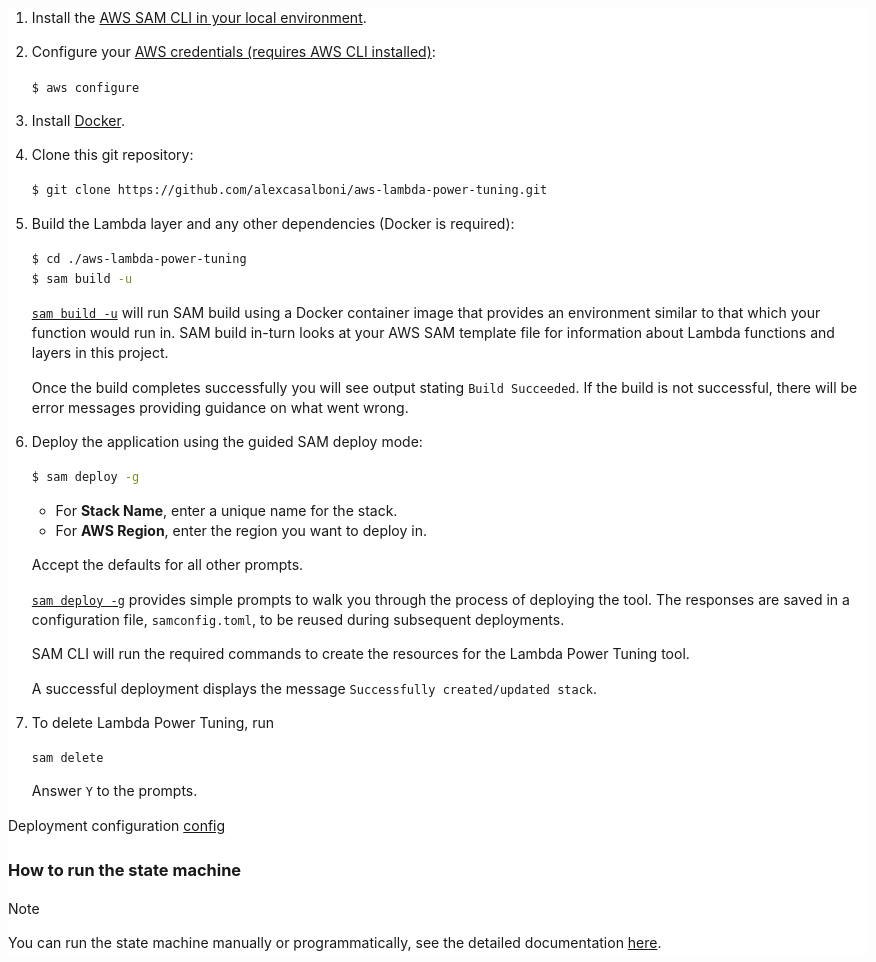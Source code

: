 1. Install the [AWS SAM CLI in your local environment](https://docs.aws.amazon.com/serverless-application-model/latest/developerguide/serverless-sam-cli-install.html).

1. Configure your [AWS credentials (requires AWS CLI installed)](https://docs.aws.amazon.com/cli/latest/userguide/cli-chap-configure.html#cli-quick-configuration):
    ```bash
    $ aws configure
    ```
1. Install [Docker](https://docs.docker.com/get-docker/).
1. Clone this git repository: 
    ```bash
    $ git clone https://github.com/alexcasalboni/aws-lambda-power-tuning.git
    ```
1. Build the Lambda layer and any other dependencies (Docker is required):
    ```bash
    $ cd ./aws-lambda-power-tuning
    $ sam build -u
    ```
    [`sam build -u`](https://docs.aws.amazon.com/serverless-application-model/latest/developerguide/sam-cli-command-reference-sam-build.html) will run SAM build using a Docker container image that provides an environment similar to that which your function would run in. SAM build in-turn looks at your AWS SAM template file for information about Lambda functions and layers in this project.
    
    Once the build completes successfully you will see output stating `Build Succeeded`. If the build is not successful, there will be error messages providing guidance on what went wrong.
1.  Deploy the application using the guided SAM deploy mode:
    ```bash
    $ sam deploy -g
    ```
    * For **Stack Name**, enter a unique name for the stack.
    * For **AWS Region**, enter the region you want to deploy in. 
    
    Accept the defaults for all other prompts.
    
    [`sam deploy -g`](https://docs.aws.amazon.com/serverless-application-model/latest/developerguide/sam-cli-command-reference-sam-deploy.html)  provides simple prompts to walk you through the process of deploying the tool. The responses are saved in a configuration file, `samconfig.toml`, to be reused during subsequent deployments.

    SAM CLI will run the required commands to create the resources for the Lambda Power Tuning tool. 
    
    A successful deployment displays the message `Successfully created/updated stack`. 
1. To delete Lambda Power Tuning, run
    ```bash
    sam delete
    ```
    Answer `Y` to the prompts.

Deployment configuration [config](README-DEPLOY.md#state-machine-configuration-at-deployment-time)

### How to run the state machine

>[!NOTE]
>You can run the state machine manually or programmatically, see the detailed documentation [here](README-EXECUTE.md).
